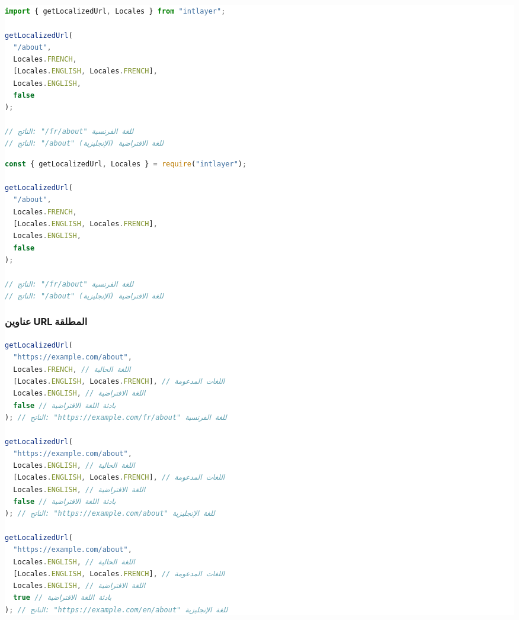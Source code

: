 ```javascript codeFormat="esm"
import { getLocalizedUrl, Locales } from "intlayer";

getLocalizedUrl(
  "/about",
  Locales.FRENCH,
  [Locales.ENGLISH, Locales.FRENCH],
  Locales.ENGLISH,
  false
);

// الناتج: "/fr/about" للغة الفرنسية
// الناتج: "/about" للغة الافتراضية (الإنجليزية)
```

```javascript codeFormat="commonjs"
const { getLocalizedUrl, Locales } = require("intlayer");

getLocalizedUrl(
  "/about",
  Locales.FRENCH,
  [Locales.ENGLISH, Locales.FRENCH],
  Locales.ENGLISH,
  false
);

// الناتج: "/fr/about" للغة الفرنسية
// الناتج: "/about" للغة الافتراضية (الإنجليزية)
```

### عناوين URL المطلقة

```typescript
getLocalizedUrl(
  "https://example.com/about",
  Locales.FRENCH, // اللغة الحالية
  [Locales.ENGLISH, Locales.FRENCH], // اللغات المدعومة
  Locales.ENGLISH, // اللغة الافتراضية
  false // بادئة اللغة الافتراضية
); // الناتج: "https://example.com/fr/about" للغة الفرنسية

getLocalizedUrl(
  "https://example.com/about",
  Locales.ENGLISH, // اللغة الحالية
  [Locales.ENGLISH, Locales.FRENCH], // اللغات المدعومة
  Locales.ENGLISH, // اللغة الافتراضية
  false // بادئة اللغة الافتراضية
); // الناتج: "https://example.com/about" للغة الإنجليزية

getLocalizedUrl(
  "https://example.com/about",
  Locales.ENGLISH, // اللغة الحالية
  [Locales.ENGLISH, Locales.FRENCH], // اللغات المدعومة
  Locales.ENGLISH, // اللغة الافتراضية
  true // بادئة اللغة الافتراضية
); // الناتج: "https://example.com/en/about" للغة الإنجليزية
```
